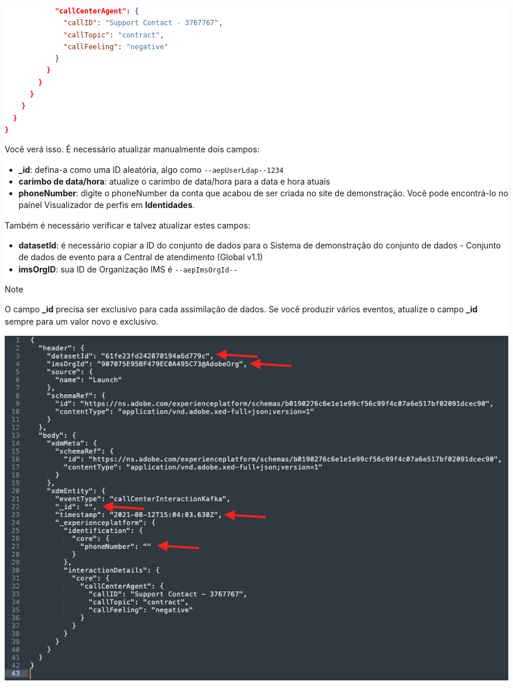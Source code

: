 ```json
            "callCenterAgent": {
              "callID": "Support Contact - 3767767",
              "callTopic": "contract",
              "callFeeling": "negative"
            }
          }
        }
      }
    }
  }
}
```

Você verá isso. É necessário atualizar manualmente dois campos:

- **_id**: defina-a como uma ID aleatória, algo como `--aepUserLdap--1234`
- **carimbo de data/hora**: atualize o carimbo de data/hora para a data e hora atuais
- **phoneNumber**: digite o phoneNumber da conta que acabou de ser criada no site de demonstração. Você pode encontrá-lo no painel Visualizador de perfis em **Identidades**.

Também é necessário verificar e talvez atualizar estes campos:
- **datasetId**: é necessário copiar a ID do conjunto de dados para o Sistema de demonstração do conjunto de dados - Conjunto de dados de evento para a Central de atendimento (Global v1.1)
- **imsOrgID**: sua ID de Organização IMS é `--aepImsOrgId--`

>[!NOTE]
>
>O campo **_id** precisa ser exclusivo para cada assimilação de dados. Se você produzir vários eventos, atualize o campo **_id** sempre para um valor novo e exclusivo.

![Kafka](./images/kc20.png)
